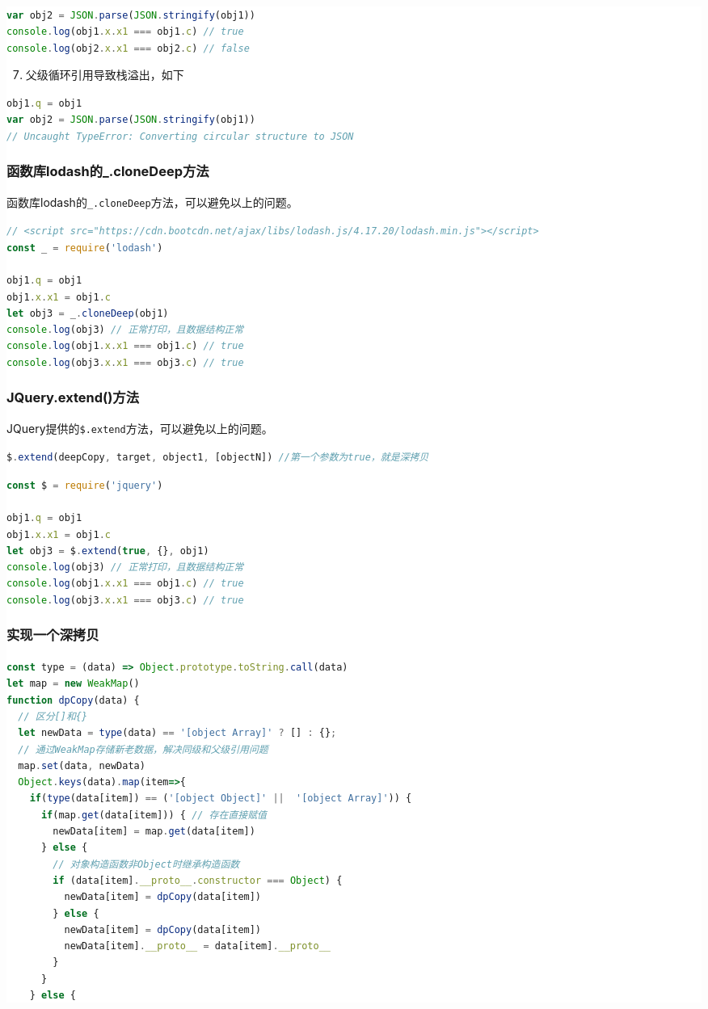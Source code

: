 ```js
var obj2 = JSON.parse(JSON.stringify(obj1))
console.log(obj1.x.x1 === obj1.c) // true
console.log(obj2.x.x1 === obj2.c) // false
```
7. 父级循环引用导致栈溢出，如下
```js
obj1.q = obj1
var obj2 = JSON.parse(JSON.stringify(obj1))
// Uncaught TypeError: Converting circular structure to JSON
```

### 函数库lodash的_.cloneDeep方法
函数库lodash的`_.cloneDeep`方法，可以避免以上的问题。
```js
// <script src="https://cdn.bootcdn.net/ajax/libs/lodash.js/4.17.20/lodash.min.js"></script>
const _ = require('lodash')

obj1.q = obj1
obj1.x.x1 = obj1.c
let obj3 = _.cloneDeep(obj1)
console.log(obj3) // 正常打印，且数据结构正常
console.log(obj1.x.x1 === obj1.c) // true
console.log(obj3.x.x1 === obj3.c) // true
```

### JQuery.extend()方法
JQuery提供的`$.extend`方法，可以避免以上的问题。
```js
$.extend(deepCopy, target, object1, [objectN]) //第一个参数为true，就是深拷贝
```
```js
const $ = require('jquery')

obj1.q = obj1
obj1.x.x1 = obj1.c
let obj3 = $.extend(true, {}, obj1)
console.log(obj3) // 正常打印，且数据结构正常
console.log(obj1.x.x1 === obj1.c) // true
console.log(obj3.x.x1 === obj3.c) // true
```

### 实现一个深拷贝
```js
const type = (data) => Object.prototype.toString.call(data)
let map = new WeakMap()
function dpCopy(data) {
  // 区分[]和{}
  let newData = type(data) == '[object Array]' ? [] : {};
  // 通过WeakMap存储新老数据，解决同级和父级引用问题
  map.set(data, newData)
  Object.keys(data).map(item=>{
    if(type(data[item]) == ('[object Object]' ||  '[object Array]')) {
      if(map.get(data[item])) { // 存在直接赋值
        newData[item] = map.get(data[item])
      } else {
        // 对象构造函数非Object时继承构造函数
        if (data[item].__proto__.constructor === Object) {
          newData[item] = dpCopy(data[item])
        } else {
          newData[item] = dpCopy(data[item])
          newData[item].__proto__ = data[item].__proto__
        }
      }
    } else {
```